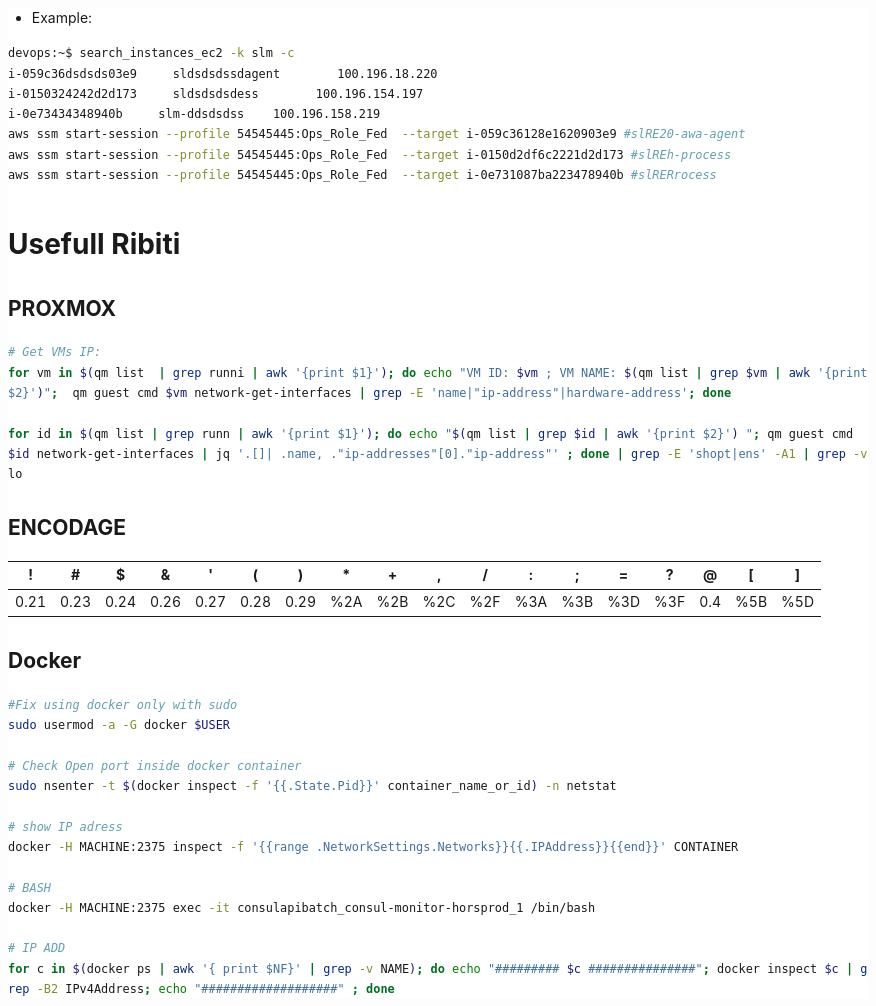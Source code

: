 * Example:
```bash
devops:~$ search_instances_ec2 -k slm -c
i-059c36dsdsds03e9     sldsdsdssdagent        100.196.18.220
i-0150324242d2d173     sldsdsdsdess        100.196.154.197
i-0e73434348940b     slm-ddsdsdss    100.196.158.219
aws ssm start-session --profile 54545445:Ops_Role_Fed  --target i-059c36128e1620903e9 #slRE20-awa-agent
aws ssm start-session --profile 54545445:Ops_Role_Fed  --target i-0150d2df6c2221d2d173 #slREh-process
aws ssm start-session --profile 54545445:Ops_Role_Fed  --target i-0e731087ba223478940b #slRERrocess
```

# Usefull Ribiti

## PROXMOX

```bash 
# Get VMs IP:
for vm in $(qm list  | grep runni | awk '{print $1}'); do echo "VM ID: $vm ; VM NAME: $(qm list | grep $vm | awk '{print $2}')";  qm guest cmd $vm network-get-interfaces | grep -E 'name|"ip-address"|hardware-address'; done

for id in $(qm list | grep runn | awk '{print $1}'); do echo "$(qm list | grep $id | awk '{print $2}') "; qm guest cmd $id network-get-interfaces | jq '.[]| .name, ."ip-addresses"[0]."ip-address"' ; done | grep -E 'shopt|ens' -A1 | grep -v lo
```

## ENCODAGE

| \!   | \#   | $    | &    | '    | (    | )    | \*  | \+  | ,   | /   | :   | ;   | \=  | ?   | @   | \[  | \]  |
| ---- | ---- | ---- | ---- | ---- | ---- | ---- | --- | --- | --- | --- | --- | --- | --- | --- | --- | --- | --- |
| 0.21 | 0.23 | 0.24 | 0.26 | 0.27 | 0.28 | 0.29 | %2A | %2B | %2C | %2F | %3A | %3B | %3D | %3F | 0.4 | %5B | %5D |

## Docker

``` bash
#Fix using docker only with sudo
sudo usermod -a -G docker $USER

# Check Open port inside docker container
sudo nsenter -t $(docker inspect -f '{{.State.Pid}}' container_name_or_id) -n netstat
  
# show IP adress
docker -H MACHINE:2375 inspect -f '{{range .NetworkSettings.Networks}}{{.IPAddress}}{{end}}' CONTAINER

# BASH 
docker -H MACHINE:2375 exec -it consulapibatch_consul-monitor-horsprod_1 /bin/bash

# IP ADD
for c in $(docker ps | awk '{ print $NF}' | grep -v NAME); do echo "######### $c ###############"; docker inspect $c | grep -B2 IPv4Address; echo "###################" ; done
```
